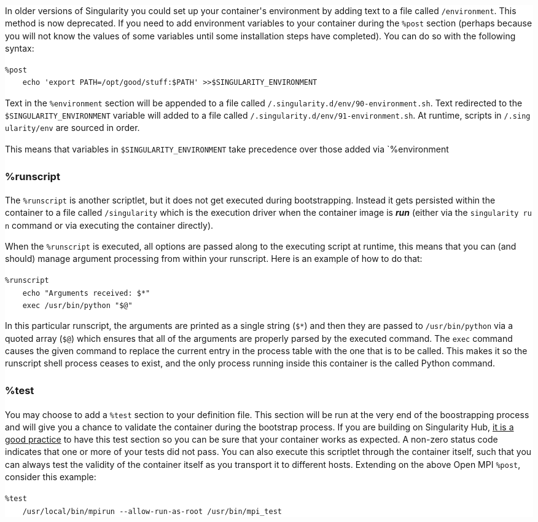 In older versions of Singularity you could set up your container's environment by adding text to a file called `/environment`.  This method is now deprecated.  If you need to add environment variables to your container during the `%post` section (perhaps because you will not know the values of some variables until some installation steps have completed).  You can do so with the following syntax:

```
%post
    echo 'export PATH=/opt/good/stuff:$PATH' >>$SINGULARITY_ENVIRONMENT
```

Text in the `%environment` section will be appended to a file called `/.singularity.d/env/90-environment.sh`.  Text redirected to the `$SINGULARITY_ENVIRONMENT` variable will added to a file called `/.singularity.d/env/91-environment.sh`.  At runtime, scripts in `/.singularity/env` are sourced in order.

This means that variables in `$SINGULARITY_ENVIRONMENT` take precedence over those added via `%environment

### %runscript
The `%runscript` is another scriptlet, but it does not get executed during bootstrapping. Instead it gets persisted within the container to a file called `/singularity` which is the execution driver when the container image is ***run*** (either via the `singularity run` command or via executing the container directly).

When the `%runscript` is executed, all options are passed along to the executing script at runtime, this means that you can (and should) manage argument processing from within your runscript. Here is an example of how to do that:

```
%runscript
	echo "Arguments received: $*"
	exec /usr/bin/python "$@"
```

In this particular runscript, the arguments are printed as a single string (`$*`) and then they are passed to `/usr/bin/python` via a quoted array (`$@`) which ensures that all of the arguments are properly parsed by the executed command. The `exec` command causes the given command to replace the current entry in the process table with the one that is to be called. This makes it so the runscript shell process ceases to exist, and the only process running inside this container is the called Python command.

### %test
You may choose to add a `%test` section to your definition file. This section will be run at the very end of the boostrapping process and will give you a chance to validate the container during the bootstrap process. If you are building on Singularity Hub, [it is a good practice](https://github.com/singularityhub/singularityhub.github.io/wiki/Generate-Images#add-tests) to have this test section so you can be sure that your container works as expected. A non-zero status code indicates that one or more of your tests did not pass. You can also execute this scriptlet through the container itself, such that you can always test the validity of the container itself as you transport it to different hosts. Extending on the above Open MPI `%post`, consider this example:

```
%test
	/usr/local/bin/mpirun --allow-run-as-root /usr/bin/mpi_test

```
